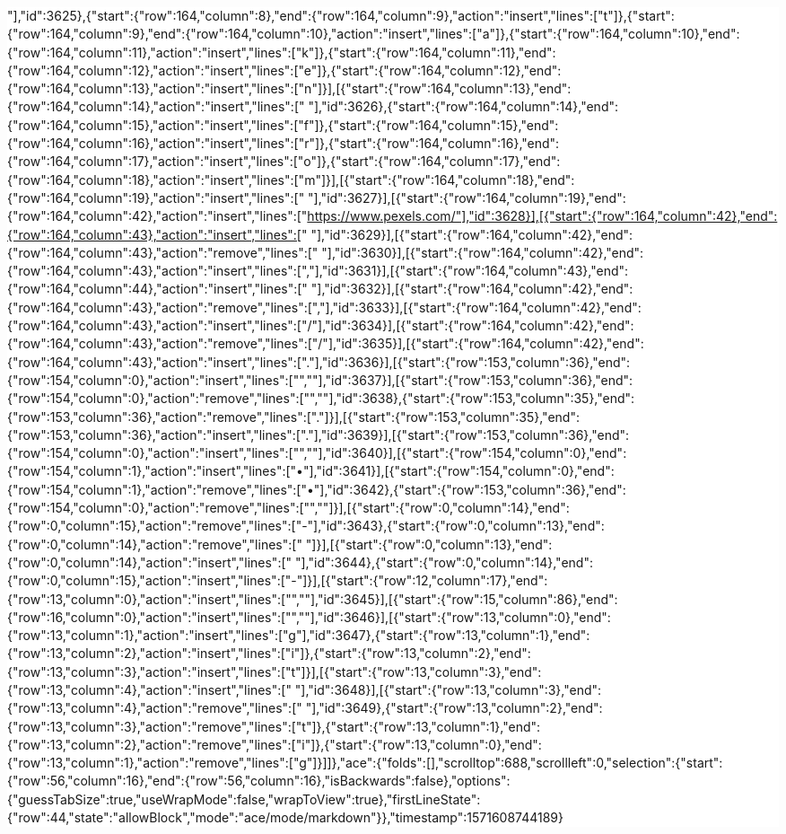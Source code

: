 "],"id":3625},{"start":{"row":164,"column":8},"end":{"row":164,"column":9},"action":"insert","lines":["t"]},{"start":{"row":164,"column":9},"end":{"row":164,"column":10},"action":"insert","lines":["a"]},{"start":{"row":164,"column":10},"end":{"row":164,"column":11},"action":"insert","lines":["k"]},{"start":{"row":164,"column":11},"end":{"row":164,"column":12},"action":"insert","lines":["e"]},{"start":{"row":164,"column":12},"end":{"row":164,"column":13},"action":"insert","lines":["n"]}],[{"start":{"row":164,"column":13},"end":{"row":164,"column":14},"action":"insert","lines":[" "],"id":3626},{"start":{"row":164,"column":14},"end":{"row":164,"column":15},"action":"insert","lines":["f"]},{"start":{"row":164,"column":15},"end":{"row":164,"column":16},"action":"insert","lines":["r"]},{"start":{"row":164,"column":16},"end":{"row":164,"column":17},"action":"insert","lines":["o"]},{"start":{"row":164,"column":17},"end":{"row":164,"column":18},"action":"insert","lines":["m"]}],[{"start":{"row":164,"column":18},"end":{"row":164,"column":19},"action":"insert","lines":[" "],"id":3627}],[{"start":{"row":164,"column":19},"end":{"row":164,"column":42},"action":"insert","lines":["https://www.pexels.com/"],"id":3628}],[{"start":{"row":164,"column":42},"end":{"row":164,"column":43},"action":"insert","lines":[" "],"id":3629}],[{"start":{"row":164,"column":42},"end":{"row":164,"column":43},"action":"remove","lines":[" "],"id":3630}],[{"start":{"row":164,"column":42},"end":{"row":164,"column":43},"action":"insert","lines":[","],"id":3631}],[{"start":{"row":164,"column":43},"end":{"row":164,"column":44},"action":"insert","lines":[" "],"id":3632}],[{"start":{"row":164,"column":42},"end":{"row":164,"column":43},"action":"remove","lines":[","],"id":3633}],[{"start":{"row":164,"column":42},"end":{"row":164,"column":43},"action":"insert","lines":["/"],"id":3634}],[{"start":{"row":164,"column":42},"end":{"row":164,"column":43},"action":"remove","lines":["/"],"id":3635}],[{"start":{"row":164,"column":42},"end":{"row":164,"column":43},"action":"insert","lines":["."],"id":3636}],[{"start":{"row":153,"column":36},"end":{"row":154,"column":0},"action":"insert","lines":["",""],"id":3637}],[{"start":{"row":153,"column":36},"end":{"row":154,"column":0},"action":"remove","lines":["",""],"id":3638},{"start":{"row":153,"column":35},"end":{"row":153,"column":36},"action":"remove","lines":["."]}],[{"start":{"row":153,"column":35},"end":{"row":153,"column":36},"action":"insert","lines":["."],"id":3639}],[{"start":{"row":153,"column":36},"end":{"row":154,"column":0},"action":"insert","lines":["",""],"id":3640}],[{"start":{"row":154,"column":0},"end":{"row":154,"column":1},"action":"insert","lines":["•"],"id":3641}],[{"start":{"row":154,"column":0},"end":{"row":154,"column":1},"action":"remove","lines":["•"],"id":3642},{"start":{"row":153,"column":36},"end":{"row":154,"column":0},"action":"remove","lines":["",""]}],[{"start":{"row":0,"column":14},"end":{"row":0,"column":15},"action":"remove","lines":["-"],"id":3643},{"start":{"row":0,"column":13},"end":{"row":0,"column":14},"action":"remove","lines":[" "]}],[{"start":{"row":0,"column":13},"end":{"row":0,"column":14},"action":"insert","lines":[" "],"id":3644},{"start":{"row":0,"column":14},"end":{"row":0,"column":15},"action":"insert","lines":["-"]}],[{"start":{"row":12,"column":17},"end":{"row":13,"column":0},"action":"insert","lines":["",""],"id":3645}],[{"start":{"row":15,"column":86},"end":{"row":16,"column":0},"action":"insert","lines":["",""],"id":3646}],[{"start":{"row":13,"column":0},"end":{"row":13,"column":1},"action":"insert","lines":["g"],"id":3647},{"start":{"row":13,"column":1},"end":{"row":13,"column":2},"action":"insert","lines":["i"]},{"start":{"row":13,"column":2},"end":{"row":13,"column":3},"action":"insert","lines":["t"]}],[{"start":{"row":13,"column":3},"end":{"row":13,"column":4},"action":"insert","lines":[" "],"id":3648}],[{"start":{"row":13,"column":3},"end":{"row":13,"column":4},"action":"remove","lines":[" "],"id":3649},{"start":{"row":13,"column":2},"end":{"row":13,"column":3},"action":"remove","lines":["t"]},{"start":{"row":13,"column":1},"end":{"row":13,"column":2},"action":"remove","lines":["i"]},{"start":{"row":13,"column":0},"end":{"row":13,"column":1},"action":"remove","lines":["g"]}]]},"ace":{"folds":[],"scrolltop":688,"scrollleft":0,"selection":{"start":{"row":56,"column":16},"end":{"row":56,"column":16},"isBackwards":false},"options":{"guessTabSize":true,"useWrapMode":false,"wrapToView":true},"firstLineState":{"row":44,"state":"allowBlock","mode":"ace/mode/markdown"}},"timestamp":1571608744189}